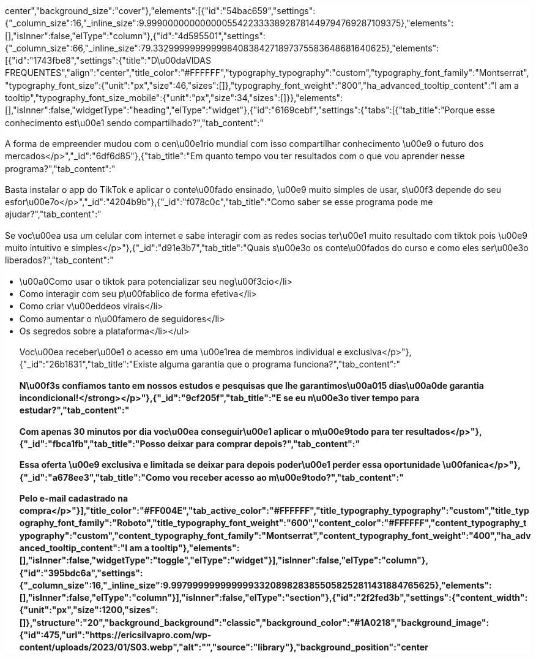 center","background_size":"cover"},"elements":[{"id":"54bac659","settings":{"_column_size":16,"_inline_size":9.9990000000000005542233338928781449794769287109375},"elements":[],"isInner":false,"elType":"column"},{"id":"4d595501","settings":{"_column_size":66,"_inline_size":79.332999999999998408384271897375583648681640625},"elements":[{"id":"1743fbe8","settings":{"title":"D\u00daVIDAS FREQUENTES","align":"center","title_color":"#FFFFFF","typography_typography":"custom","typography_font_family":"Montserrat","typography_font_size":{"unit":"px","size":46,"sizes":[]},"typography_font_weight":"800","ha_advanced_tooltip_content":"I am a tooltip","typography_font_size_mobile":{"unit":"px","size":34,"sizes":[]}},"elements":[],"isInner":false,"widgetType":"heading","elType":"widget"},{"id":"6169cebf","settings":{"tabs":[{"tab_title":"Porque esse conhecimento est\u00e1 sendo compartilhado?","tab_content":"<p>A forma de empreender mudou com o cen\u00e1rio mundial com isso compartilhar conhecimento \u00e9 o futuro dos mercados<\/p>","_id":"6df6d85"},{"tab_title":"Em quanto tempo vou ter resultados com o que vou aprender nesse programa?","tab_content":"<p>Basta instalar o app do TikTok e aplicar o conte\u00fado ensinado, \u00e9 muito simples de usar, s\u00f3 depende do seu esfor\u00e7o<\/p>","_id":"4204b9b"},{"_id":"f078c0c","tab_title":"Como saber se esse programa pode me ajudar?","tab_content":"<p>Se voc\u00ea usa um celular com internet e sabe interagir com as redes socias ter\u00e1 muito resultado com tiktok pois \u00e9 muito intuitivo e simples<\/p>"},{"_id":"d91e3b7","tab_title":"Quais s\u00e3o os conte\u00fados do curso e como eles ser\u00e3o liberados?","tab_content":"<ul><li>\u00a0Como usar o tiktok para potencializar seu neg\u00f3cio<\/li><li>Como interagir com seu p\u00fablico de forma efetiva<\/li><li>Como criar v\u00eddeos virais<\/li><li>Como aumentar o n\u00famero de seguidores<\/li><li>Os segredos sobre a plataforma<\/li><\/ul><p>Voc\u00ea receber\u00e1 o acesso em uma \u00e1rea de membros individual e exclusiva<\/p>"},{"_id":"26b1831","tab_title":"Existe alguma garantia que o programa funciona?","tab_content":"<p><strong>N\u00f3s confiamos tanto em nossos estudos e pesquisas que lhe garantimos\u00a015 dias\u00a0de garantia incondicional!<\/strong><\/p>"},{"_id":"9cf205f","tab_title":"E se eu n\u00e3o tiver tempo para estudar?","tab_content":"<p>Com apenas 30 minutos por dia voc\u00ea conseguir\u00e1 aplicar o m\u00e9todo para ter resultados<\/p>"},{"_id":"fbca1fb","tab_title":"Posso deixar para comprar depois?","tab_content":"<p>Essa oferta \u00e9 exclusiva e limitada se deixar para depois poder\u00e1 perder essa oportunidade \u00fanica<\/p>"},{"_id":"a678ee3","tab_title":"Como vou receber acesso ao m\u00e9todo?","tab_content":"<p>Pelo e-mail cadastrado na compra<\/p>"}],"title_color":"#FF004E","tab_active_color":"#FFFFFF","title_typography_typography":"custom","title_typography_font_family":"Roboto","title_typography_font_weight":"600","content_color":"#FFFFFF","content_typography_typography":"custom","content_typography_font_family":"Montserrat","content_typography_font_weight":"400","ha_advanced_tooltip_content":"I am a tooltip"},"elements":[],"isInner":false,"widgetType":"toggle","elType":"widget"}],"isInner":false,"elType":"column"},{"id":"395bdc6a","settings":{"_column_size":16,"_inline_size":9.9979999999999993320898283855058252811431884765625},"elements":[],"isInner":false,"elType":"column"}],"isInner":false,"elType":"section"},{"id":"2f2fed3b","settings":{"content_width":{"unit":"px","size":1200,"sizes":[]},"structure":"20","background_background":"classic","background_color":"#1A0218","background_image":{"id":475,"url":"https:\/\/ericsilvapro.com\/wp-content\/uploads\/2023\/01\/S03.webp","alt":"","source":"library"},"background_position":"center